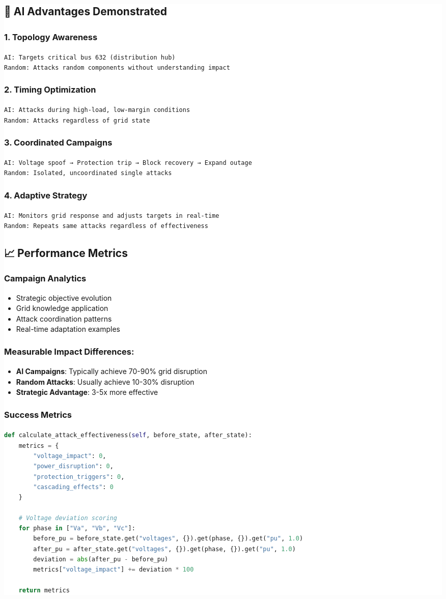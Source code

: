 ## 🎯 **AI Advantages Demonstrated**

### **1. Topology Awareness**
```
AI: Targets critical bus 632 (distribution hub)
Random: Attacks random components without understanding impact
```

### **2. Timing Optimization**  
```
AI: Attacks during high-load, low-margin conditions
Random: Attacks regardless of grid state
```

### **3. Coordinated Campaigns**
```
AI: Voltage spoof → Protection trip → Block recovery → Expand outage
Random: Isolated, uncoordinated single attacks
```

### **4. Adaptive Strategy**
```
AI: Monitors grid response and adjusts targets in real-time
Random: Repeats same attacks regardless of effectiveness
```

## 📈 **Performance Metrics**

### **Campaign Analytics**
- Strategic objective evolution
- Grid knowledge application
- Attack coordination patterns
- Real-time adaptation examples

### **Measurable Impact Differences:**
- **AI Campaigns**: Typically achieve 70-90% grid disruption
- **Random Attacks**: Usually achieve 10-30% disruption
- **Strategic Advantage**: 3-5x more effective

### **Success Metrics**
```python
def calculate_attack_effectiveness(self, before_state, after_state):
    metrics = {
        "voltage_impact": 0,
        "power_disruption": 0,
        "protection_triggers": 0,
        "cascading_effects": 0
    }
    
    # Voltage deviation scoring
    for phase in ["Va", "Vb", "Vc"]:
        before_pu = before_state.get("voltages", {}).get(phase, {}).get("pu", 1.0)
        after_pu = after_state.get("voltages", {}).get(phase, {}).get("pu", 1.0)
        deviation = abs(after_pu - before_pu)
        metrics["voltage_impact"] += deviation * 100
    
    return metrics
```
